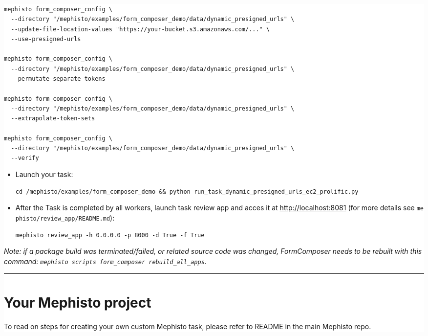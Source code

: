   ```shell
  mephisto form_composer_config \
    --directory "/mephisto/examples/form_composer_demo/data/dynamic_presigned_urls" \
    --update-file-location-values "https://your-bucket.s3.amazonaws.com/..." \
    --use-presigned-urls

  mephisto form_composer_config \
    --directory "/mephisto/examples/form_composer_demo/data/dynamic_presigned_urls" \
    --permutate-separate-tokens

  mephisto form_composer_config \
    --directory "/mephisto/examples/form_composer_demo/data/dynamic_presigned_urls" \
    --extrapolate-token-sets

  mephisto form_composer_config \
    --directory "/mephisto/examples/form_composer_demo/data/dynamic_presigned_urls" \
    --verify
  ```
- Launch your task:
  ```shell
  cd /mephisto/examples/form_composer_demo && python run_task_dynamic_presigned_urls_ec2_prolific.py
  ```
- After the Task is completed by all workers, launch task review app and acces it at  [http://localhost:8081](http://localhost:8081) (for more details see `mephisto/review_app/README.md`):
  ```shell
  mephisto review_app -h 0.0.0.0 -p 8000 -d True -f True
  ```

_Note: if a package build was terminated/failed, or related source code was changed, FormComposer needs to be rebuilt with this command: `mephisto scripts form_composer rebuild_all_apps`._

---

# Your Mephisto project

To read on steps for creating your own custom Mephisto task, please refer to README in the main Mephisto repo.
